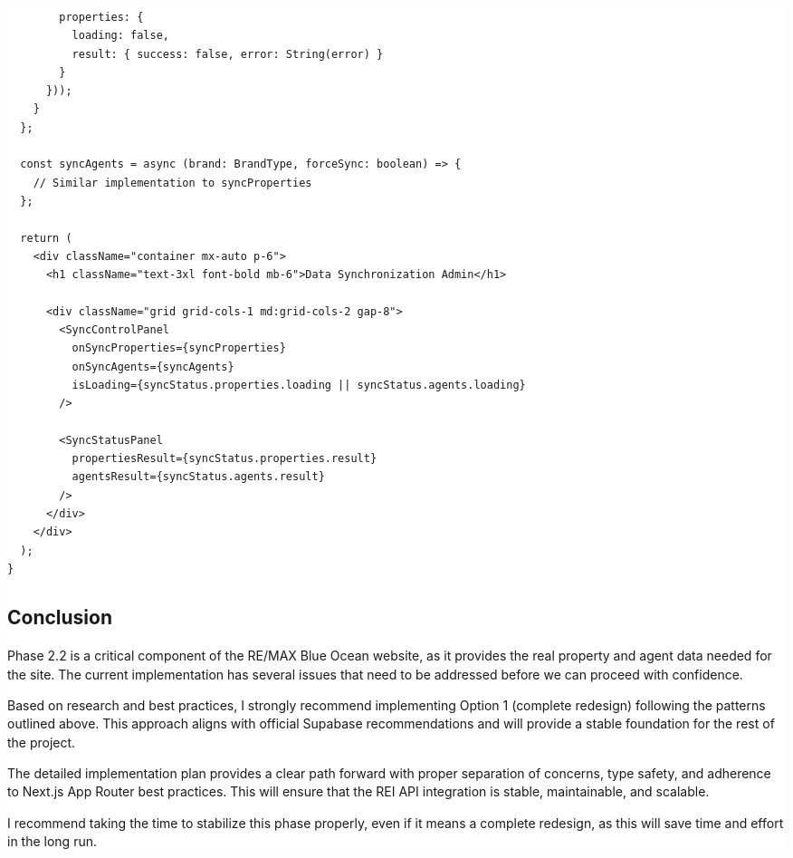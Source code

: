 ```tsx
        properties: { 
          loading: false, 
          result: { success: false, error: String(error) }
        }
      }));
    }
  };
  
  const syncAgents = async (brand: BrandType, forceSync: boolean) => {
    // Similar implementation to syncProperties
  };
  
  return (
    <div className="container mx-auto p-6">
      <h1 className="text-3xl font-bold mb-6">Data Synchronization Admin</h1>
      
      <div className="grid grid-cols-1 md:grid-cols-2 gap-8">
        <SyncControlPanel 
          onSyncProperties={syncProperties}
          onSyncAgents={syncAgents}
          isLoading={syncStatus.properties.loading || syncStatus.agents.loading}
        />
        
        <SyncStatusPanel 
          propertiesResult={syncStatus.properties.result}
          agentsResult={syncStatus.agents.result}
        />
      </div>
    </div>
  );
}
```

## Conclusion

Phase 2.2 is a critical component of the RE/MAX Blue Ocean website, as it provides the real property and agent data needed for the site. The current implementation has several issues that need to be addressed before we can proceed with confidence.

Based on research and best practices, I strongly recommend implementing Option 1 (complete redesign) following the patterns outlined above. This approach aligns with official Supabase recommendations and will provide a stable foundation for the rest of the project.

The detailed implementation plan provides a clear path forward with proper separation of concerns, type safety, and adherence to Next.js App Router best practices. This will ensure that the REI API integration is stable, maintainable, and scalable.

I recommend taking the time to stabilize this phase properly, even if it means a complete redesign, as this will save time and effort in the long run.
